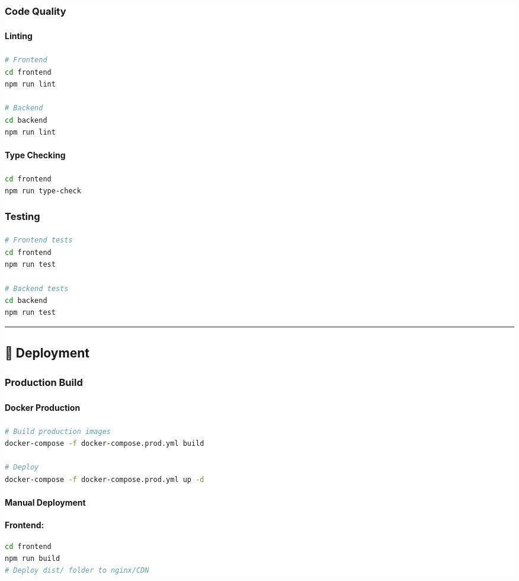 ### Code Quality

#### Linting
```bash
# Frontend
cd frontend
npm run lint

# Backend
cd backend
npm run lint
```

#### Type Checking
```bash
cd frontend
npm run type-check
```

### Testing

```bash
# Frontend tests
cd frontend
npm run test

# Backend tests
cd backend
npm run test
```

---

## 🚢 Deployment

### Production Build

#### Docker Production

```bash
# Build production images
docker-compose -f docker-compose.prod.yml build

# Deploy
docker-compose -f docker-compose.prod.yml up -d
```

#### Manual Deployment

**Frontend:**
```bash
cd frontend
npm run build
# Deploy dist/ folder to nginx/CDN
```
